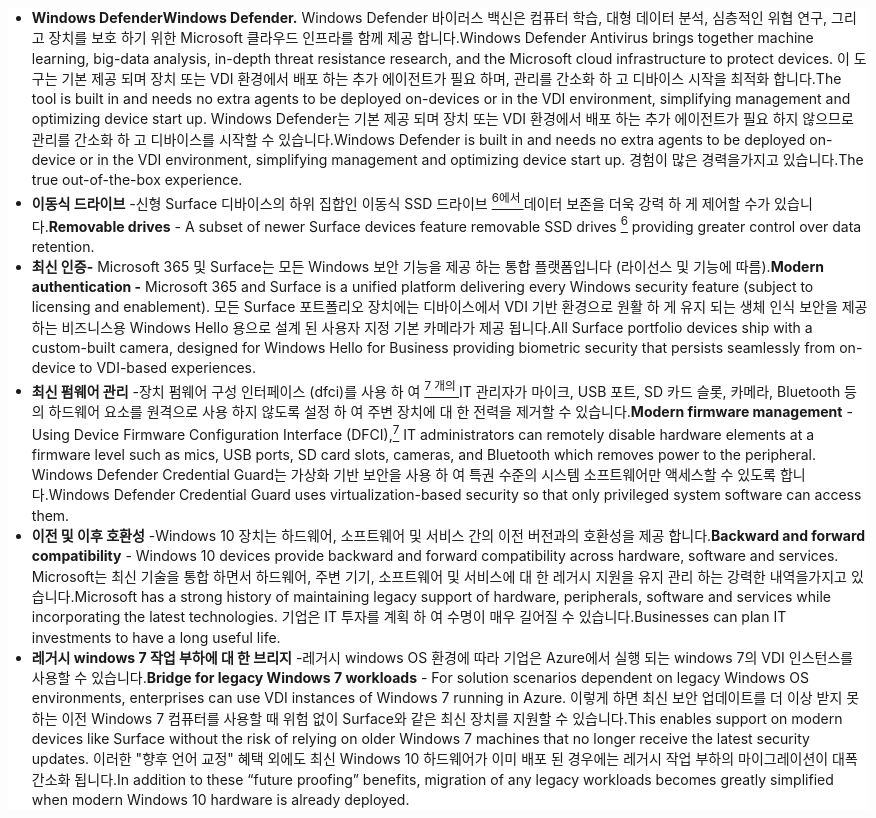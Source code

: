- **<span data-ttu-id="2c3c6-228">Windows Defender</span><span class="sxs-lookup"><span data-stu-id="2c3c6-228">Windows Defender.</span></span>** <span data-ttu-id="2c3c6-229">Windows Defender 바이러스 백신은 컴퓨터 학습, 대형 데이터 분석, 심층적인 위협 연구, 그리고 장치를 보호 하기 위한 Microsoft 클라우드 인프라를 함께 제공 합니다.</span><span class="sxs-lookup"><span data-stu-id="2c3c6-229">Windows Defender Antivirus brings together machine learning, big-data analysis, in-depth threat resistance research, and the Microsoft cloud infrastructure to protect devices.</span></span>  <span data-ttu-id="2c3c6-230">이 도구는 기본 제공 되며 장치 또는 VDI 환경에서 배포 하는 추가 에이전트가 필요 하며, 관리를 간소화 하 고 디바이스 시작을 최적화 합니다.</span><span class="sxs-lookup"><span data-stu-id="2c3c6-230">The tool is built in and needs no extra agents to be deployed on-devices or in the VDI environment, simplifying management and optimizing device start up.</span></span> <span data-ttu-id="2c3c6-231">Windows Defender는 기본 제공 되며 장치 또는 VDI 환경에서 배포 하는 추가 에이전트가 필요 하지 않으므로 관리를 간소화 하 고 디바이스를 시작할 수 있습니다.</span><span class="sxs-lookup"><span data-stu-id="2c3c6-231">Windows Defender is built in and needs no extra agents to be deployed on-device or in the VDI environment, simplifying management and optimizing device start up.</span></span> <span data-ttu-id="2c3c6-232">경험이 많은 경력을가지고 있습니다.</span><span class="sxs-lookup"><span data-stu-id="2c3c6-232">The true out-of-the-box experience.</span></span>
- <span data-ttu-id="2c3c6-233">**이동식 드라이브** -신형 Surface 디바이스의 하위 집합인 이동식 SSD 드라이브 <a href="#6"><sup> 6에서 </sup></a> 데이터 보존을 더욱 강력 하 게 제어할 수가 있습니다.</span><span class="sxs-lookup"><span data-stu-id="2c3c6-233">**Removable drives** - A subset of newer Surface devices feature removable SSD drives <a href="#6"><sup>6</sup></a> providing greater control over data retention.</span></span>
- <span data-ttu-id="2c3c6-234">**최신 인증-** Microsoft 365 및 Surface는 모든 Windows 보안 기능을 제공 하는 통합 플랫폼입니다 (라이선스 및 기능에 따름).</span><span class="sxs-lookup"><span data-stu-id="2c3c6-234">**Modern authentication -** Microsoft 365 and Surface is a unified platform delivering every Windows security feature (subject to licensing and enablement).</span></span> <span data-ttu-id="2c3c6-235">모든 Surface 포트폴리오 장치에는 디바이스에서 VDI 기반 환경으로 원활 하 게 유지 되는 생체 인식 보안을 제공 하는 비즈니스용 Windows Hello 용으로 설계 된 사용자 지정 기본 카메라가 제공 됩니다.</span><span class="sxs-lookup"><span data-stu-id="2c3c6-235">All Surface portfolio devices ship with a custom-built camera, designed for Windows Hello for Business providing biometric security that persists seamlessly from on-device to VDI-based experiences.</span></span>
- <span data-ttu-id="2c3c6-236">**최신 펌웨어 관리** -장치 펌웨어 구성 인터페이스 (dfci)를 사용 하 여 <a href="#7"><sup> 7 개의 </sup></a> IT 관리자가 마이크, USB 포트, SD 카드 슬롯, 카메라, Bluetooth 등의 하드웨어 요소를 원격으로 사용 하지 않도록 설정 하 여 주변 장치에 대 한 전력을 제거할 수 있습니다.</span><span class="sxs-lookup"><span data-stu-id="2c3c6-236">**Modern firmware management** -Using Device Firmware Configuration Interface (DFCI),<a href="#7"><sup>7</sup></a> IT administrators can remotely disable hardware elements at a firmware level such as mics, USB ports, SD card slots, cameras, and Bluetooth which removes power to the peripheral.</span></span> <span data-ttu-id="2c3c6-237">Windows Defender Credential Guard는 가상화 기반 보안을 사용 하 여 특권 수준의 시스템 소프트웨어만 액세스할 수 있도록 합니다.</span><span class="sxs-lookup"><span data-stu-id="2c3c6-237">Windows Defender Credential Guard uses virtualization-based security so that only privileged system software can access them.</span></span>
- <span data-ttu-id="2c3c6-238">**이전 및 이후 호환성** -Windows 10 장치는 하드웨어, 소프트웨어 및 서비스 간의 이전 버전과의 호환성을 제공 합니다.</span><span class="sxs-lookup"><span data-stu-id="2c3c6-238">**Backward and forward compatibility** - Windows 10 devices provide backward and forward compatibility across hardware, software and services.</span></span> <span data-ttu-id="2c3c6-239">Microsoft는 최신 기술을 통합 하면서 하드웨어, 주변 기기, 소프트웨어 및 서비스에 대 한 레거시 지원을 유지 관리 하는 강력한 내역을가지고 있습니다.</span><span class="sxs-lookup"><span data-stu-id="2c3c6-239">Microsoft has a strong history of maintaining legacy support of hardware, peripherals, software and services while incorporating the latest technologies.</span></span> <span data-ttu-id="2c3c6-240">기업은 IT 투자를 계획 하 여 수명이 매우 길어질 수 있습니다.</span><span class="sxs-lookup"><span data-stu-id="2c3c6-240">Businesses can plan IT investments to have a long useful life.</span></span>
- <span data-ttu-id="2c3c6-241">**레거시 windows 7 작업 부하에 대 한 브리지** -레거시 windows OS 환경에 따라 기업은 Azure에서 실행 되는 windows 7의 VDI 인스턴스를 사용할 수 있습니다.</span><span class="sxs-lookup"><span data-stu-id="2c3c6-241">**Bridge for legacy Windows 7 workloads** - For solution scenarios dependent on legacy Windows OS environments, enterprises can use VDI instances of Windows 7 running in Azure.</span></span> <span data-ttu-id="2c3c6-242">이렇게 하면 최신 보안 업데이트를 더 이상 받지 못하는 이전 Windows 7 컴퓨터를 사용할 때 위험 없이 Surface와 같은 최신 장치를 지원할 수 있습니다.</span><span class="sxs-lookup"><span data-stu-id="2c3c6-242">This enables support on modern devices like Surface without the risk of relying on older Windows 7 machines that no longer receive the latest security updates.</span></span>  <span data-ttu-id="2c3c6-243">이러한 "향후 언어 교정" 혜택 외에도 최신 Windows 10 하드웨어가 이미 배포 된 경우에는 레거시 작업 부하의 마이그레이션이 대폭 간소화 됩니다.</span><span class="sxs-lookup"><span data-stu-id="2c3c6-243">In addition to these “future proofing” benefits, migration of any legacy workloads becomes greatly simplified when modern Windows 10 hardware is already deployed.</span></span>